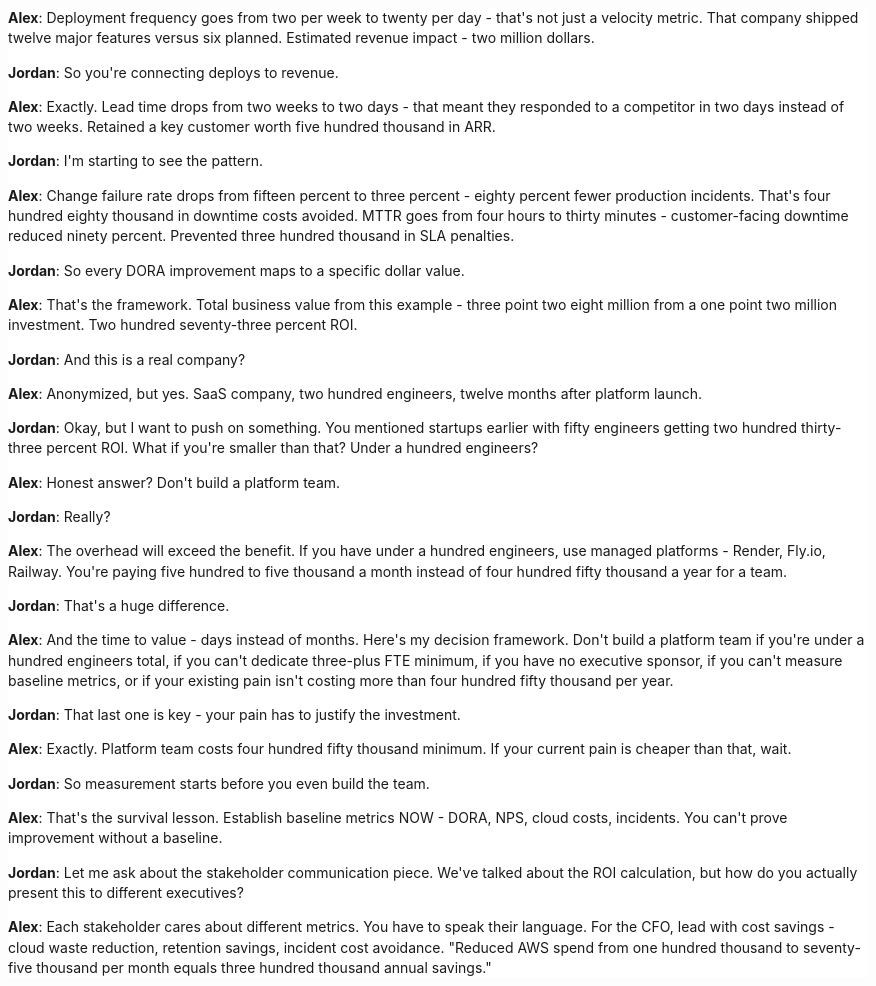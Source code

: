 **Alex**: Deployment frequency goes from two per week to twenty per day - that's not just a velocity metric. That company shipped twelve major features versus six planned. Estimated revenue impact - two million dollars.

**Jordan**: So you're connecting deploys to revenue.

**Alex**: Exactly. Lead time drops from two weeks to two days - that meant they responded to a competitor in two days instead of two weeks. Retained a key customer worth five hundred thousand in ARR.

**Jordan**: I'm starting to see the pattern.

**Alex**: Change failure rate drops from fifteen percent to three percent - eighty percent fewer production incidents. That's four hundred eighty thousand in downtime costs avoided. MTTR goes from four hours to thirty minutes - customer-facing downtime reduced ninety percent. Prevented three hundred thousand in SLA penalties.

**Jordan**: So every DORA improvement maps to a specific dollar value.

**Alex**: That's the framework. Total business value from this example - three point two eight million from a one point two million investment. Two hundred seventy-three percent ROI.

**Jordan**: And this is a real company?

**Alex**: Anonymized, but yes. SaaS company, two hundred engineers, twelve months after platform launch.

**Jordan**: Okay, but I want to push on something. You mentioned startups earlier with fifty engineers getting two hundred thirty-three percent ROI. What if you're smaller than that? Under a hundred engineers?

**Alex**: Honest answer? Don't build a platform team.

**Jordan**: Really?

**Alex**: The overhead will exceed the benefit. If you have under a hundred engineers, use managed platforms - Render, Fly.io, Railway. You're paying five hundred to five thousand a month instead of four hundred fifty thousand a year for a team.

**Jordan**: That's a huge difference.

**Alex**: And the time to value - days instead of months. Here's my decision framework. Don't build a platform team if you're under a hundred engineers total, if you can't dedicate three-plus FTE minimum, if you have no executive sponsor, if you can't measure baseline metrics, or if your existing pain isn't costing more than four hundred fifty thousand per year.

**Jordan**: That last one is key - your pain has to justify the investment.

**Alex**: Exactly. Platform team costs four hundred fifty thousand minimum. If your current pain is cheaper than that, wait.

**Jordan**: So measurement starts before you even build the team.

**Alex**: That's the survival lesson. Establish baseline metrics NOW - DORA, NPS, cloud costs, incidents. You can't prove improvement without a baseline.

**Jordan**: Let me ask about the stakeholder communication piece. We've talked about the ROI calculation, but how do you actually present this to different executives?

**Alex**: Each stakeholder cares about different metrics. You have to speak their language. For the CFO, lead with cost savings - cloud waste reduction, retention savings, incident cost avoidance. "Reduced AWS spend from one hundred thousand to seventy-five thousand per month equals three hundred thousand annual savings."
